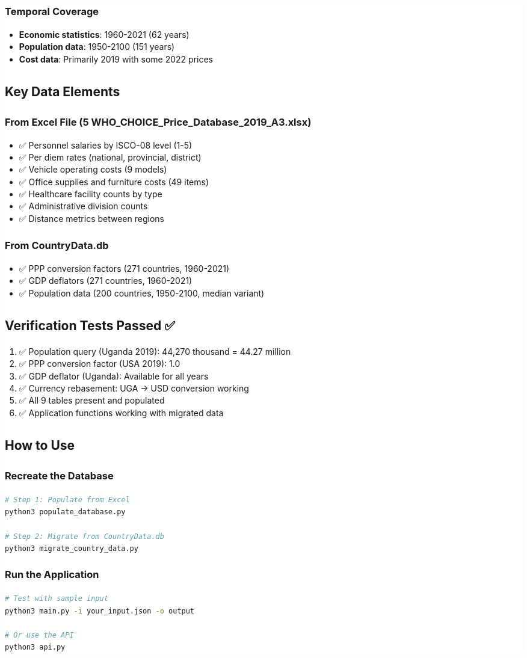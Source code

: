 ### Temporal Coverage
- **Economic statistics**: 1960-2021 (62 years)
- **Population data**: 1950-2100 (151 years)
- **Cost data**: Primarily 2019 with some 2022 prices

## Key Data Elements

### From Excel File (5 WHO_CHOICE_Price_Database_2019_A3.xlsx)
- ✅ Personnel salaries by ISCO-08 level (1-5)
- ✅ Per diem rates (national, provincial, district)
- ✅ Vehicle operating costs (9 models)
- ✅ Office supplies and furniture costs (49 items)
- ✅ Healthcare facility counts by type
- ✅ Administrative division counts
- ✅ Distance metrics between regions

### From CountryData.db
- ✅ PPP conversion factors (271 countries, 1960-2021)
- ✅ GDP deflators (271 countries, 1960-2021)
- ✅ Population data (200 countries, 1950-2100, median variant)

## Verification Tests Passed ✅

1. ✅ Population query (Uganda 2019): 44,270 thousand = 44.27 million
2. ✅ PPP conversion factor (USA 2019): 1.0
3. ✅ GDP deflator (Uganda): Available for all years
4. ✅ Currency rebasement: UGA → USD conversion working
5. ✅ All 9 tables present and populated
6. ✅ Application functions working with migrated data

## How to Use

### Recreate the Database

```bash
# Step 1: Populate from Excel
python3 populate_database.py

# Step 2: Migrate from CountryData.db
python3 migrate_country_data.py
```

### Run the Application

```bash
# Test with sample input
python3 main.py -i your_input.json -o output

# Or use the API
python3 api.py
```
